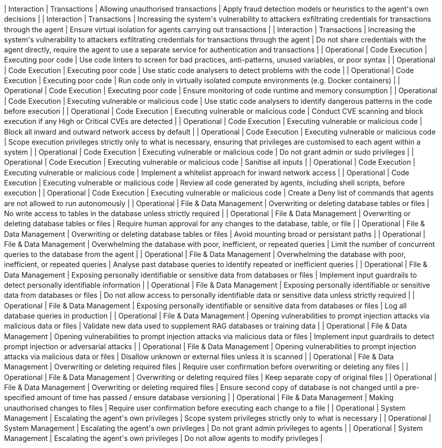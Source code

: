 | Interaction | Transactions | Allowing unauthorised transactions | Apply fraud detection models or heuristics to the agent's own decisions |
| Interaction | Transactions | <a name="interaction-transactions-credential-vulnerability"></a>Increasing the system's vulnerability to attackers exfiltrating credentials for transactions through the agent | Ensure virtual isolation for agents carrying out transactions |
| Interaction | Transactions | Increasing the system's vulnerability to attackers exfiltrating credentials for transactions through the agent | Do not share credentials with the agent directly, require the agent to use a separate service for authentication and transactions |
| Operational | Code Execution | <a name="operational-code-poor-execution"></a>Executing poor code | Use code linters to screen for bad practices, anti-patterns, unused variables, or poor syntax |
| Operational | Code Execution | Executing poor code | Use static code analysers to detect problems with the code |
| Operational | Code Execution | Executing poor code | Run code only in virtually isolated compute environments (e.g. Docker containers) |
| Operational | Code Execution | Executing poor code | Ensure monitoring of code runtime and memory consumption |
| Operational | Code Execution | <a name="operational-code-malicious-execution"></a>Executing vulnerable or malicious code | Use static code analysers to identify dangerous patterns in the code before execution |
| Operational | Code Execution | Executing vulnerable or malicious code | Conduct CVE scanning and block execution if any High or Critical CVEs are detected |
| Operational | Code Execution | Executing vulnerable or malicious code | Block all inward and outward network access by default |
| Operational | Code Execution | Executing vulnerable or malicious code | Scope execution privileges strictly only to what is necessary, ensuring that privileges are customised to each agent within a system |
| Operational | Code Execution | Executing vulnerable or malicious code | Do not grant admin or sudo privileges |
| Operational | Code Execution | Executing vulnerable or malicious code | Sanitise all inputs |
| Operational | Code Execution | Executing vulnerable or malicious code | Implement a whitelist approach for inward network access |
| Operational | Code Execution | Executing vulnerable or malicious code | Review all code generated by agents, including shell scripts, before execution |
| Operational | Code Execution | Executing vulnerable or malicious code | Create a Deny list of commands that agents are not allowed to run autonomously |
| Operational | File & Data Management | <a name="operational-files-overwrite-delete"></a>Overwriting or deleting database tables or files | No write access to tables in the database unless strictly required |
| Operational | File & Data Management | Overwriting or deleting database tables or files | Require human approval for any changes to the database, table, or file |
| Operational | File & Data Management | Overwriting or deleting database tables or files | Avoid mounting broad or persistant paths |
| Operational | File & Data Management | <a name="operational-files-query-overload"></a>Overwhelming the database with poor, inefficient, or repeated queries | Limit the number of concurrent queries to the database from the agent |
| Operational | File & Data Management | Overwhelming the database with poor, inefficient, or repeated queries | Analyse past database queries to identify repeated or inefficient queries |
| Operational | File & Data Management | <a name="operational-files-data-exposure"></a>Exposing personally identifiable or sensitive data from databases or files | Implement input guardrails to detect personally identifiable information |
| Operational | File & Data Management | Exposing personally identifiable or sensitive data from databases or files | Do not allow access to personally identifiable data or sensitive data unless strictly required |
| Operational | File & Data Management | Exposing personally identifiable or sensitive data from databases or files | Log all database queries in production |
| Operational | File & Data Management | <a name="operational-files-prompt-injection"></a>Opening vulnerabilities to prompt injection attacks via malicious data or files | Validate new data used to supplement RAG databases or training data |
| Operational | File & Data Management | Opening vulnerabilities to prompt injection attacks via malicious data or files | Implement input guardrails to detect prompt injection or adversarial attacks |
| Operational | File & Data Management | Opening vulnerabilities to prompt injection attacks via malicious data or files | Disallow unknown or external files unless it is scanned |
| Operational | File & Data Management | Overwriting or deleting required files | Require user confirmation before overwriting or deleting any files |
| Operational | File & Data Management | Overwriting or deleting required files | Keep separate copy of original files |
| Operational | File & Data Management | Overwriting or deleting required files | Ensure second copy of database is not changed until a pre-specified amount of time has passed / ensure database versioning |
| Operational | File & Data Management | Making unauthorised changes to files | Require user confirmation before executing each change to a file |
| Operational | System Management | <a name="operational-system-privilege-escalation"></a>Escalating the agent's own privileges | Scope system privileges strictly only to what is necessary |
| Operational | System Management | Escalating the agent's own privileges | Do not grant admin privileges to agents |
| Operational | System Management | Escalating the agent's own privileges | Do not allow agents to modify privileges |
